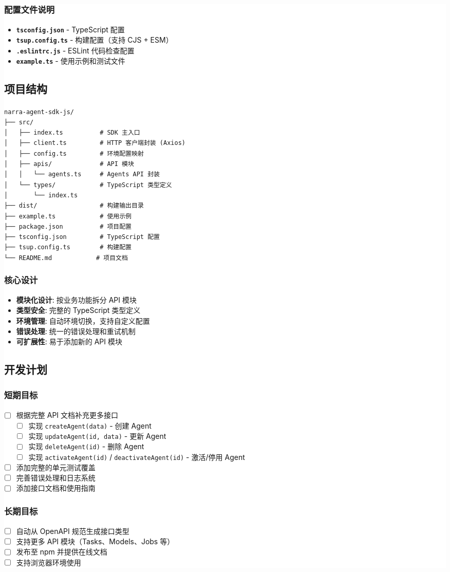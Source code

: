 ### 配置文件说明

- **`tsconfig.json`** - TypeScript 配置
- **`tsup.config.ts`** - 构建配置（支持 CJS + ESM）
- **`.eslintrc.js`** - ESLint 代码检查配置
- **`example.ts`** - 使用示例和测试文件

## 项目结构

```
narra-agent-sdk-js/
├── src/
│   ├── index.ts          # SDK 主入口
│   ├── client.ts         # HTTP 客户端封装 (Axios)
│   ├── config.ts         # 环境配置映射
│   ├── apis/             # API 模块
│   │   └── agents.ts     # Agents API 封装
│   └── types/            # TypeScript 类型定义
│       └── index.ts
├── dist/                 # 构建输出目录
├── example.ts            # 使用示例
├── package.json          # 项目配置
├── tsconfig.json         # TypeScript 配置
├── tsup.config.ts        # 构建配置
└── README.md            # 项目文档
```

### 核心设计

- **模块化设计**: 按业务功能拆分 API 模块
- **类型安全**: 完整的 TypeScript 类型定义
- **环境管理**: 自动环境切换，支持自定义配置
- **错误处理**: 统一的错误处理和重试机制
- **可扩展性**: 易于添加新的 API 模块

## 开发计划

### 短期目标

- [ ] 根据完整 API 文档补充更多接口
  - [ ] 实现 `createAgent(data)` - 创建 Agent
  - [ ] 实现 `updateAgent(id, data)` - 更新 Agent  
  - [ ] 实现 `deleteAgent(id)` - 删除 Agent
  - [ ] 实现 `activateAgent(id)` / `deactivateAgent(id)` - 激活/停用 Agent
- [ ] 添加完整的单元测试覆盖
- [ ] 完善错误处理和日志系统
- [ ] 添加接口文档和使用指南

### 长期目标

- [ ] 自动从 OpenAPI 规范生成接口类型
- [ ] 支持更多 API 模块（Tasks、Models、Jobs 等）
- [ ] 发布至 npm 并提供在线文档
- [ ] 支持浏览器环境使用
